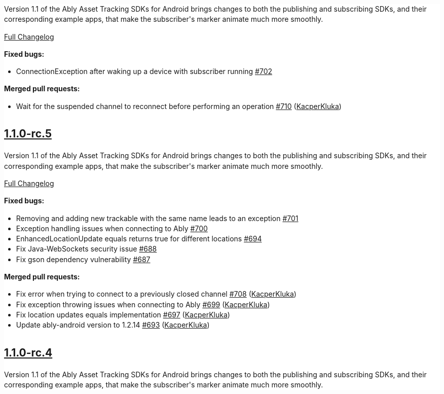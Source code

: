 Version 1.1 of the Ably Asset Tracking SDKs for Android brings changes to both the publishing and subscribing SDKs,
and their corresponding example apps, that make the subscriber's marker animate much more smoothly.

[Full Changelog](https://github.com/ably/ably-asset-tracking-android/compare/v1.1.0-rc.5...v1.1.0-rc.6)

**Fixed bugs:**

- ConnectionException after waking up a device with subscriber running [\#702](https://github.com/ably/ably-asset-tracking-android/issues/702)

**Merged pull requests:**

- Wait for the suspended channel to reconnect before performing an operation [\#710](https://github.com/ably/ably-asset-tracking-android/pull/710) ([KacperKluka](https://github.com/KacperKluka))

## [1.1.0-rc.5](https://github.com/ably/ably-asset-tracking-android/tree/v1.1.0-rc.5)

Version 1.1 of the Ably Asset Tracking SDKs for Android brings changes to both the publishing and subscribing SDKs,
and their corresponding example apps, that make the subscriber's marker animate much more smoothly.

[Full Changelog](https://github.com/ably/ably-asset-tracking-android/compare/v1.1.0-rc.4...v1.1.0-rc.5)

**Fixed bugs:**

- Removing and adding new trackable with the same name leads to an exception [\#701](https://github.com/ably/ably-asset-tracking-android/issues/701)
- Exception handling issues when connecting to Ably [\#700](https://github.com/ably/ably-asset-tracking-android/issues/700)
- EnhancedLocationUpdate equals returns true for different locations [\#694](https://github.com/ably/ably-asset-tracking-android/issues/694)
- Fix Java-WebSockets security issue [\#688](https://github.com/ably/ably-asset-tracking-android/issues/688)
- Fix gson dependency vulnerability [\#687](https://github.com/ably/ably-asset-tracking-android/issues/687)

**Merged pull requests:**

- Fix error when trying to connect to a previously closed channel [\#708](https://github.com/ably/ably-asset-tracking-android/pull/708) ([KacperKluka](https://github.com/KacperKluka))
- Fix exception throwing issues when connecting to Ably [\#699](https://github.com/ably/ably-asset-tracking-android/pull/699) ([KacperKluka](https://github.com/KacperKluka))
- Fix location updates equals implementation [\#697](https://github.com/ably/ably-asset-tracking-android/pull/697) ([KacperKluka](https://github.com/KacperKluka))
- Update ably-android version to 1.2.14 [\#693](https://github.com/ably/ably-asset-tracking-android/pull/693) ([KacperKluka](https://github.com/KacperKluka))

## [1.1.0-rc.4](https://github.com/ably/ably-asset-tracking-android/tree/v1.1.0-rc.4)

Version 1.1 of the Ably Asset Tracking SDKs for Android brings changes to both the publishing and subscribing SDKs,
and their corresponding example apps, that make the subscriber's marker animate much more smoothly.
